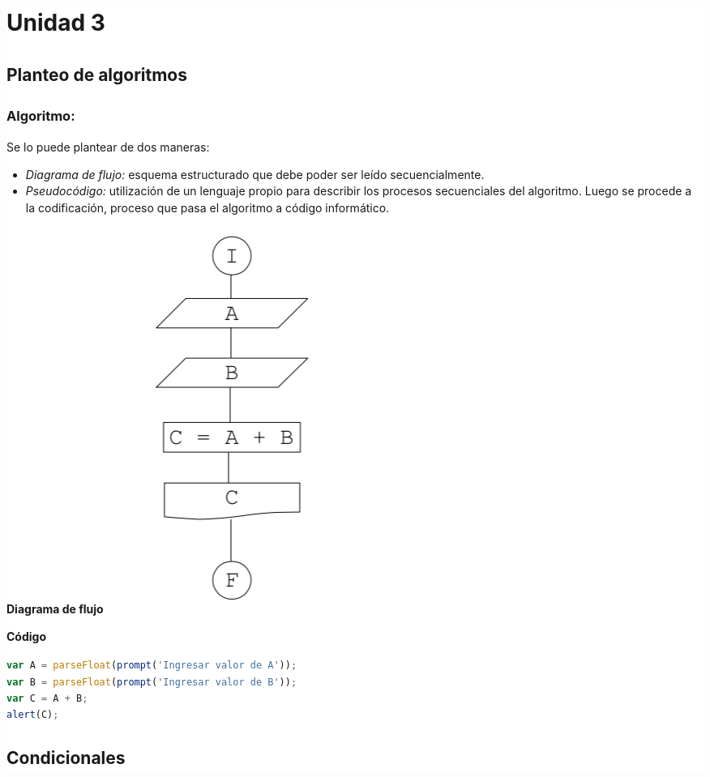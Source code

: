 # Unidad 3

## Planteo de algoritmos

### Algoritmo:

Se lo puede plantear de dos maneras:

-   _Diagrama de flujo:_ esquema estructurado que debe poder ser leído secuencialmente.
-   _Pseudocódigo:_ utilización de un lenguaje propio para describir los procesos secuenciales del algoritmo.
    Luego se procede a la codificación, proceso que pasa el algoritmo a código informático.

**Diagrama de flujo**
![alt text](images/diagrama_flujo.png 'diagrama de flujo')

**Código**

```javascript
var A = parseFloat(prompt('Ingresar valor de A'));
var B = parseFloat(prompt('Ingresar valor de B'));
var C = A + B;
alert(C);
```

## Condicionales
